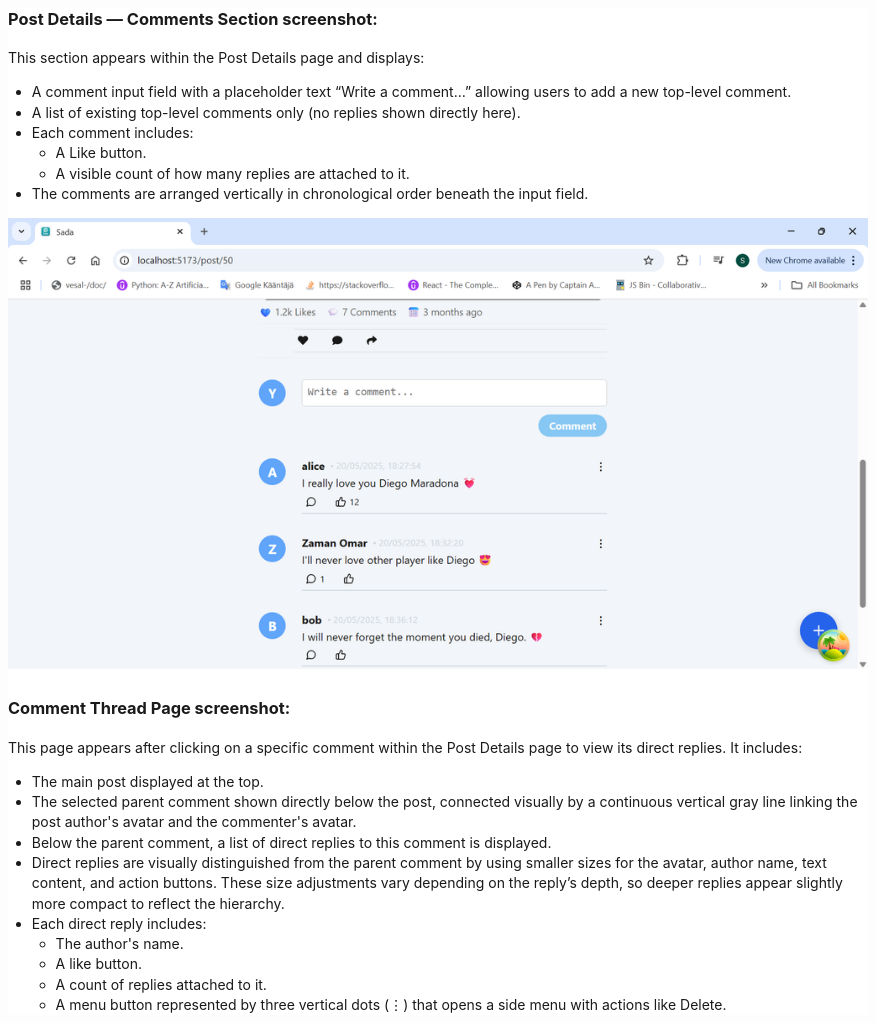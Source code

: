### Post Details — Comments Section screenshot:

This section appears within the Post Details page and displays:

- A comment input field with a placeholder text “Write a comment…” allowing users to add a new top-level comment.
- A list of existing top-level comments only (no replies shown directly here).
- Each comment includes:
  - A Like button.
  - A visible count of how many replies are attached to it.
- The comments are arranged vertically in chronological order beneath the input field.

![post_details_page_2](./screenshots/post_details_page_2.png)

### Comment Thread Page screenshot:

This page appears after clicking on a specific comment within the Post Details page to view its direct replies. It includes:

- The main post displayed at the top.
- The selected parent comment shown directly below the post, connected visually by a continuous vertical gray line linking the post author's avatar and the commenter's avatar.
- Below the parent comment, a list of direct replies to this comment is displayed.
- Direct replies are visually distinguished from the parent comment by using smaller sizes for the avatar, author name, text content, and action buttons. These size adjustments vary depending on the reply’s depth, so deeper replies appear slightly more compact to reflect the hierarchy.
- Each direct reply includes:
  - The author's name.
  - A like button.
  - A count of replies attached to it.
  - A menu button represented by three vertical dots (⋮) that opens a side menu with actions like Delete.
